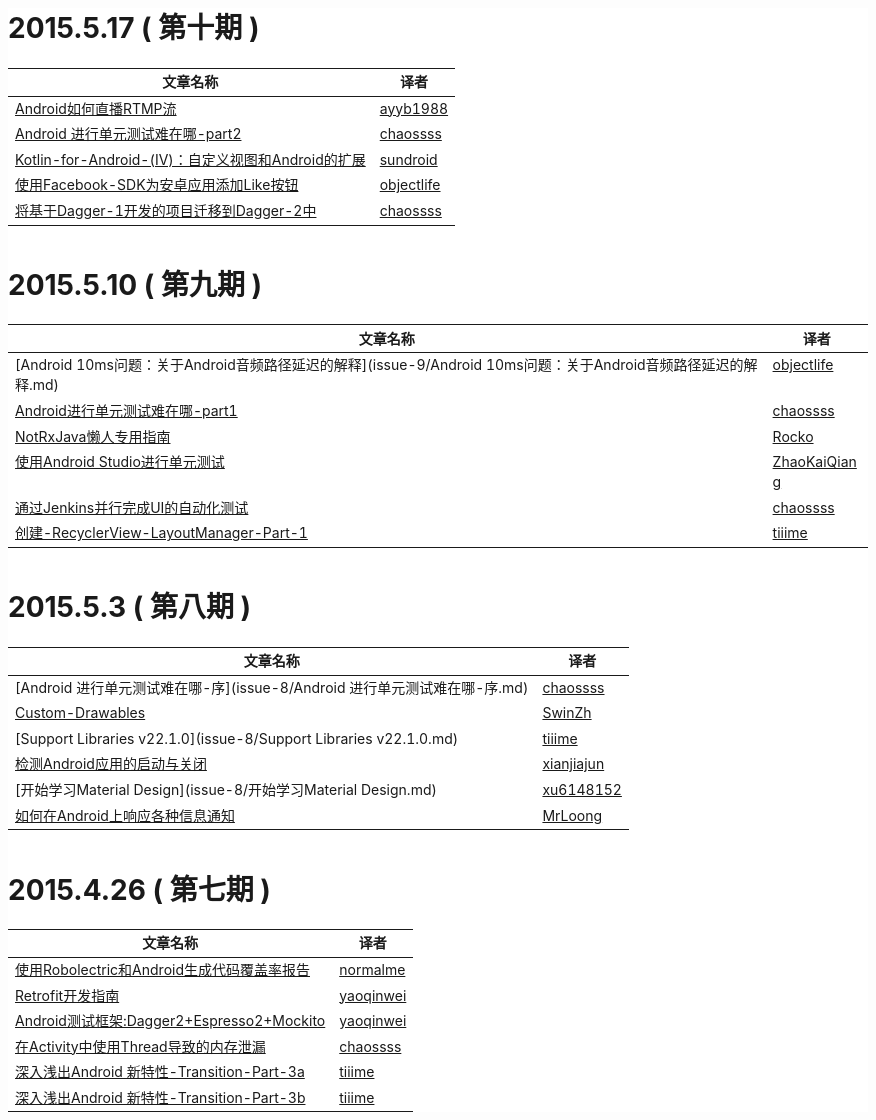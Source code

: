 

# 2015.5.17 ( 第十期 )
| 文章名称 |   译者  | 
|---------|--------|
| [Android如何直播RTMP流](issue-10/Android如何直播RTMP流.md)  | [ayyb1988](https://github.com/ayyb1988)      |
| [Android 进行单元测试难在哪-part2](issue-10/Android进行单元测试难在哪-part2.md)  | [chaossss](https://github.com/chaossss)|
| [Kotlin-for-Android-(IV)：自定义视图和Android的扩展](issue-10/Kotlin-for-Android-(IV)：自定义视图和Android的扩展.md)  | [sundroid](https://github.com/sundroid)      |
| [使用Facebook-SDK为安卓应用添加Like按钮](issue-10/使用Facebook-SDK为安卓应用添加Like按钮.md)  | [objectlife](https://github.com/objectlife)|
| [将基于Dagger-1开发的项目迁移到Dagger-2中](issue-10/将基于Dagger-1开发的项目迁移到Dagger-2中.md)  | [chaossss](https://github.com/chaossss)     |



# 2015.5.10 ( 第九期 )
| 文章名称 |   译者  | 
|---------|--------|
| [Android 10ms问题：关于Android音频路径延迟的解释](issue-9/Android 10ms问题：关于Android音频路径延迟的解释.md)  | [objectlife](https://github.com/objectlife)      |
| [Android进行单元测试难在哪-part1](issue-9/Android进行单元测试难在哪-part1.md)  | [chaossss](https://github.com/chaossss)|
| [NotRxJava懒人专用指南](issue-9/NotRxJava懒人专用指南.md)  | [Rocko](https://github.com/Rocko)      |
| [使用Android Studio进行单元测试](issue-9/使用Android-Studio进行单元测试.md)  | [ZhaoKaiQiang](https://github.com/ZhaoKaiQiang)|
| [通过Jenkins并行完成UI的自动化测试](issue-9/通过Jenkins并行完成UI的自动化测试.md)  | [chaossss](https://github.com/chaossss)     |
| [创建-RecyclerView-LayoutManager-Part-1](issue-9/创建-RecyclerView-LayoutManager-Part-1.md)  | [tiiime](https://github.com/tiiime)     |




# 2015.5.3 ( 第八期 )
| 文章名称 |   译者  | 
|---------|--------|
| [Android 进行单元测试难在哪-序](issue-8/Android 进行单元测试难在哪-序.md)  | [chaossss](https://github.com/chaossss)      |
| [Custom-Drawables](issue-8/Custom-Drawables.md)  | [SwinZh](https://github.com/SwinZh)      |
| [Support Libraries v22.1.0](issue-8/Support Libraries v22.1.0.md)  | [tiiime](https://github.com/tiiime)      |
| [检测Android应用的启动与关闭](issue-8/检测Android应用的启动与关闭.md)  | [xianjiajun](https://github.com/xianjiajun)      |
| [开始学习Material Design](issue-8/开始学习Material Design.md)  | [xu6148152](https://github.com/xu6148152)      |
| [如何在Android上响应各种信息通知](issue-8/如何在Android上响应各种信息通知.md)  | [MrLoong](https://github.com/MrLoong)     |



# 2015.4.26 ( 第七期 )
| 文章名称 |   译者  | 
|---------|--------|
| [使用Robolectric和Android生成代码覆盖率报告](issue-7/使用Robolectric和Android生成代码覆盖率报告)  | [normalme](https://github.com/normalme)      | 
| [Retrofit开发指南](issue-7/Retrofit开发指南)  | [yaoqinwei](https://github.com/yaoqinwei)      |   
| [Android测试框架:Dagger2+Espresso2+Mockito](issue-7/Android测试框架：Dagger2+Espresso2+Mockito)  | [yaoqinwei](https://github.com/yaoqinwei)      |   
| [在Activity中使用Thread导致的内存泄漏](issue-7/在Activity中使用Thread导致的内存泄漏)  | [chaossss](https://github.com/chaossss)      |  
| [深入浅出Android 新特性-Transition-Part-3a](issue-7/深入浅出Android新特性-Transition-Part-3a)  | [tiiime](https://github.com/tiiime)      |   
| [深入浅出Android 新特性-Transition-Part-3b](issue-7/深入浅出Android新特性-Transition-Part-3b)  | [tiiime](https://github.com/tiiime)      |  